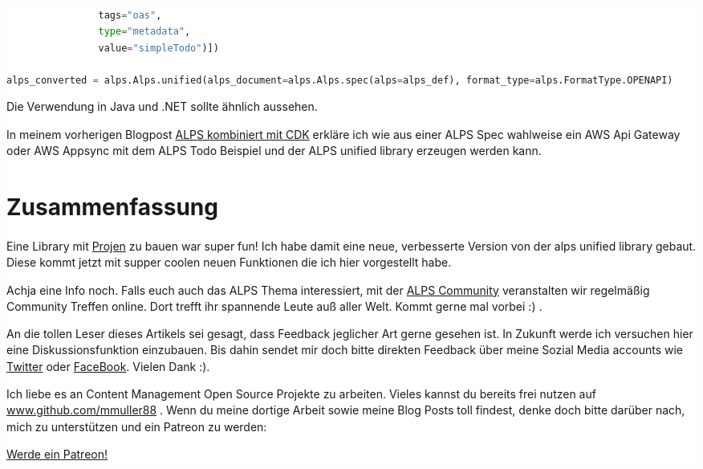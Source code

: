 ```py
                tags="oas", 
                type="metadata", 
                value="simpleTodo")])

alps_converted = alps.Alps.unified(alps_document=alps.Alps.spec(alps=alps_def), format_type=alps.FormatType.OPENAPI)
```

Die Verwendung in Java und .NET sollte ähnlich aussehen.

In meinem vorherigen Blogpost [ALPS kombiniert mit CDK](https://martinmueller.dev/alps-cdk) erkläre ich wie aus einer ALPS Spec wahlweise ein AWS Api Gateway oder AWS Appsync mit dem ALPS Todo Beispiel und der ALPS unified library erzeugen werden kann.
# Zusammenfassung
Eine Library mit [Projen](https://github.com/projen/projen) zu bauen war super fun! Ich habe damit eine neue, verbesserte Version von der alps unified library gebaut. Diese kommt jetzt mit supper coolen neuen Funktionen die ich hier vorgestellt habe.

Achja eine Info noch. Falls euch auch das ALPS Thema interessiert, mit der [ALPS Community](alps.io) veranstalten wir regelmäßig Community Treffen online. Dort trefft ihr spannende Leute auß aller Welt. Kommt gerne mal vorbei :) .

An die tollen Leser dieses Artikels sei gesagt, dass Feedback jeglicher Art gerne gesehen ist. In Zukunft werde ich versuchen hier eine Diskussionsfunktion einzubauen. Bis dahin sendet mir doch bitte direkten Feedback über meine Sozial Media accounts wie [Twitter](https://twitter.com/MartinMueller_) oder [FaceBook](https://www.facebook.com/martin.muller.10485). Vielen Dank :).

Ich liebe es an Content Management Open Source Projekte zu arbeiten. Vieles kannst du bereits frei nutzen auf www.github.com/mmuller88 . Wenn du meine dortige Arbeit sowie meine Blog Posts toll findest, denke doch bitte darüber nach, mich zu unterstützen und ein Patreon zu werden:

<a href="https://www.patreon.com/bePatron?u=29010217" data-patreon-widget-type="become-patron-button">Werde ein Patreon!</a><script async src="https://c6.patreon.com/becomePatronButton.bundle.js"></script>